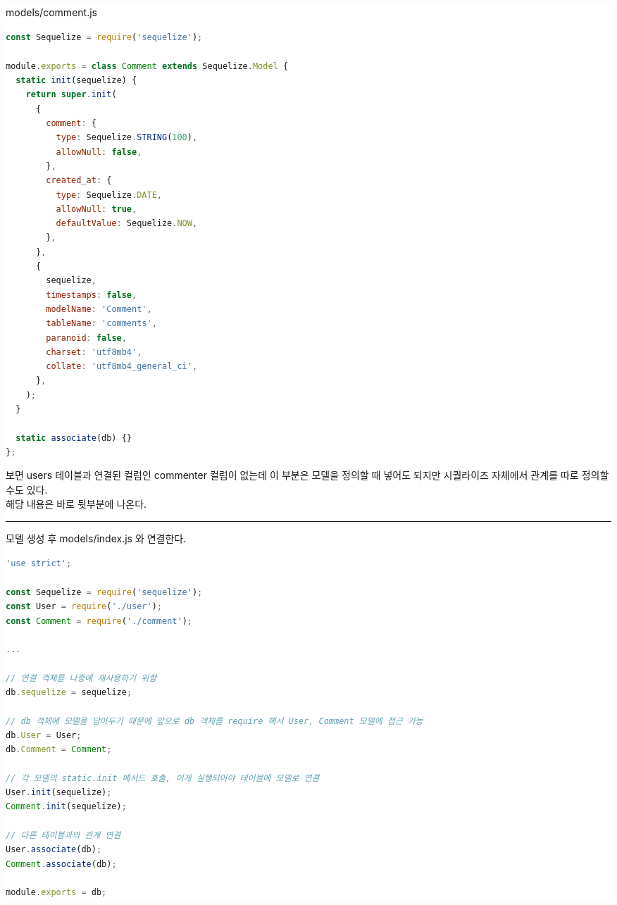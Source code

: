 models/comment.js
```javascript
const Sequelize = require('sequelize');

module.exports = class Comment extends Sequelize.Model {
  static init(sequelize) {
    return super.init(
      {
        comment: {
          type: Sequelize.STRING(100),
          allowNull: false,
        },
        created_at: {
          type: Sequelize.DATE,
          allowNull: true,
          defaultValue: Sequelize.NOW,
        },
      },
      {
        sequelize,
        timestamps: false,
        modelName: 'Comment',
        tableName: 'comments',
        paranoid: false,
        charset: 'utf8mb4',
        collate: 'utf8mb4_general_ci',
      },
    );
  }

  static associate(db) {}
};
```

보면 users 테이블과 연결된 컬럼인 commenter 컬럼이 없는데 이 부분은 모델을 정의할 때 넣어도 되지만 시퀄라이즈 자체에서 관계를 따로 정의할 수도 있다.  
해당 내용은 바로 뒷부분에 나온다.

---

모델 생성 후 models/index.js 와 연결한다.

```javascript
'use strict';

const Sequelize = require('sequelize');
const User = require('./user');
const Comment = require('./comment');

...

// 연결 객체를 나중에 재사용하기 위함
db.sequelize = sequelize;

// db 객체에 모델을 담아두기 때문에 앞으로 db 객체를 require 해서 User, Comment 모델에 접근 가능
db.User = User;
db.Comment = Comment;

// 각 모델의 static.init 메서드 호출, 이게 실행되어야 테이블에 모델로 연결
User.init(sequelize);
Comment.init(sequelize);

// 다른 테이블과의 관계 연결
User.associate(db);
Comment.associate(db);

module.exports = db;
```